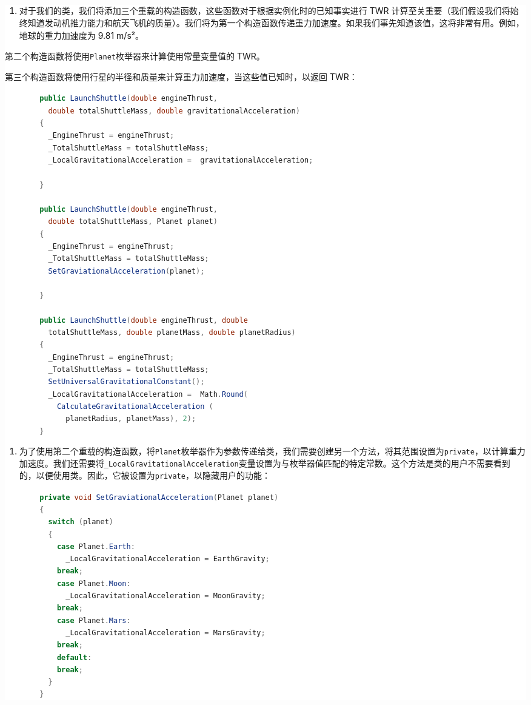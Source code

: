 1.  对于我们的类，我们将添加三个重载的构造函数，这些函数对于根据实例化时的已知事实进行 TWR 计算至关重要（我们假设我们将始终知道发动机推力能力和航天飞机的质量）。我们将为第一个构造函数传递重力加速度。如果我们事先知道该值，这将非常有用。例如，地球的重力加速度为 9.81 m/s²。

第二个构造函数将使用`Planet`枚举器来计算使用常量变量值的 TWR。

第三个构造函数将使用行星的半径和质量来计算重力加速度，当这些值已知时，以返回 TWR：

```cs
        public LaunchShuttle(double engineThrust, 
          double totalShuttleMass, double gravitationalAcceleration) 
        { 
          _EngineThrust = engineThrust; 
          _TotalShuttleMass = totalShuttleMass; 
          _LocalGravitationalAcceleration =  gravitationalAcceleration; 

        } 

        public LaunchShuttle(double engineThrust, 
          double totalShuttleMass, Planet planet) 
        { 
          _EngineThrust = engineThrust; 
          _TotalShuttleMass = totalShuttleMass; 
          SetGraviationalAcceleration(planet); 

        } 

        public LaunchShuttle(double engineThrust, double 
          totalShuttleMass, double planetMass, double planetRadius) 
        { 
          _EngineThrust = engineThrust; 
          _TotalShuttleMass = totalShuttleMass; 
          SetUniversalGravitationalConstant(); 
          _LocalGravitationalAcceleration =  Math.Round(
            CalculateGravitationalAcceleration (
              planetRadius, planetMass), 2); 
        }

```

1.  为了使用第二个重载的构造函数，将`Planet`枚举器作为参数传递给类，我们需要创建另一个方法，将其范围设置为`private`，以计算重力加速度。我们还需要将`_LocalGravitationalAcceleration`变量设置为与枚举器值匹配的特定常数。这个方法是类的用户不需要看到的，以便使用类。因此，它被设置为`private`，以隐藏用户的功能：

```cs
        private void SetGraviationalAcceleration(Planet planet) 
        { 
          switch (planet) 
          { 
            case Planet.Earth: 
              _LocalGravitationalAcceleration = EarthGravity; 
            break; 
            case Planet.Moon: 
              _LocalGravitationalAcceleration = MoonGravity; 
            break; 
            case Planet.Mars: 
              _LocalGravitationalAcceleration = MarsGravity; 
            break; 
            default: 
            break; 
          } 
        }

```
